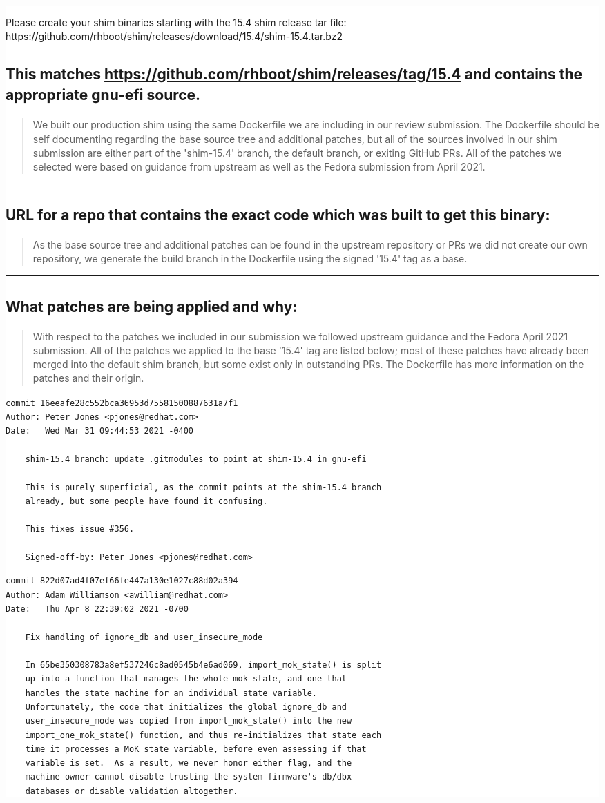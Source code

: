 -------------------------------------------------------------------------------
Please create your shim binaries starting with the 15.4 shim release tar file:
https://github.com/rhboot/shim/releases/download/15.4/shim-15.4.tar.bz2

This matches https://github.com/rhboot/shim/releases/tag/15.4 and contains
the appropriate gnu-efi source.
-------------------------------------------------------------------------------

> We built our production shim using the same Dockerfile we are including in
our review submission.  The Dockerfile should be self documenting regarding the
base source tree and additional patches, but all of the sources involved in
our shim submission are either part of the 'shim-15.4' branch, the default
branch, or exiting GitHub PRs.  All of the patches we selected were based on
guidance from upstream as well as the Fedora submission from April 2021.

-------------------------------------------------------------------------------
URL for a repo that contains the exact code which was built to get this binary:
-------------------------------------------------------------------------------

> As the base source tree and additional patches can be found in the upstream
repository or PRs we did not create our own repository, we generate the build
branch in the Dockerfile using the signed '15.4' tag as a base.

-------------------------------------------------------------------------------
What patches are being applied and why:
-------------------------------------------------------------------------------
> With respect to the patches we included in our submission we followed
upstream guidance and the Fedora April 2021 submission.  All of the patches
we applied to the base '15.4' tag are listed below; most of these patches have
already been merged into the default shim branch, but some exist only in
outstanding PRs.  The Dockerfile has more information on the patches and their
origin.

```
commit 16eeafe28c552bca36953d75581500887631a7f1
Author: Peter Jones <pjones@redhat.com>
Date:   Wed Mar 31 09:44:53 2021 -0400

    shim-15.4 branch: update .gitmodules to point at shim-15.4 in gnu-efi

    This is purely superficial, as the commit points at the shim-15.4 branch
    already, but some people have found it confusing.

    This fixes issue #356.

    Signed-off-by: Peter Jones <pjones@redhat.com>
```

```
commit 822d07ad4f07ef66fe447a130e1027c88d02a394
Author: Adam Williamson <awilliam@redhat.com>
Date:   Thu Apr 8 22:39:02 2021 -0700

    Fix handling of ignore_db and user_insecure_mode

    In 65be350308783a8ef537246c8ad0545b4e6ad069, import_mok_state() is split
    up into a function that manages the whole mok state, and one that
    handles the state machine for an individual state variable.
    Unfortunately, the code that initializes the global ignore_db and
    user_insecure_mode was copied from import_mok_state() into the new
    import_one_mok_state() function, and thus re-initializes that state each
    time it processes a MoK state variable, before even assessing if that
    variable is set.  As a result, we never honor either flag, and the
    machine owner cannot disable trusting the system firmware's db/dbx
    databases or disable validation altogether.

```